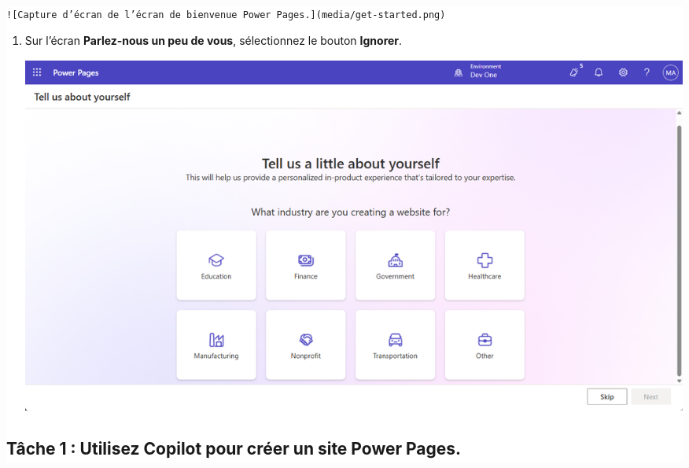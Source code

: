     ![Capture d’écran de l’écran de bienvenue Power Pages.](media/get-started.png)

1. Sur l’écran **Parlez-nous un peu de vous**, sélectionnez le bouton **Ignorer**.

    ![Capture d’écran de l’écran de bienvenue Power Pages.](media/about-you.png)

## Tâche 1 : Utilisez Copilot pour créer un site Power Pages.
